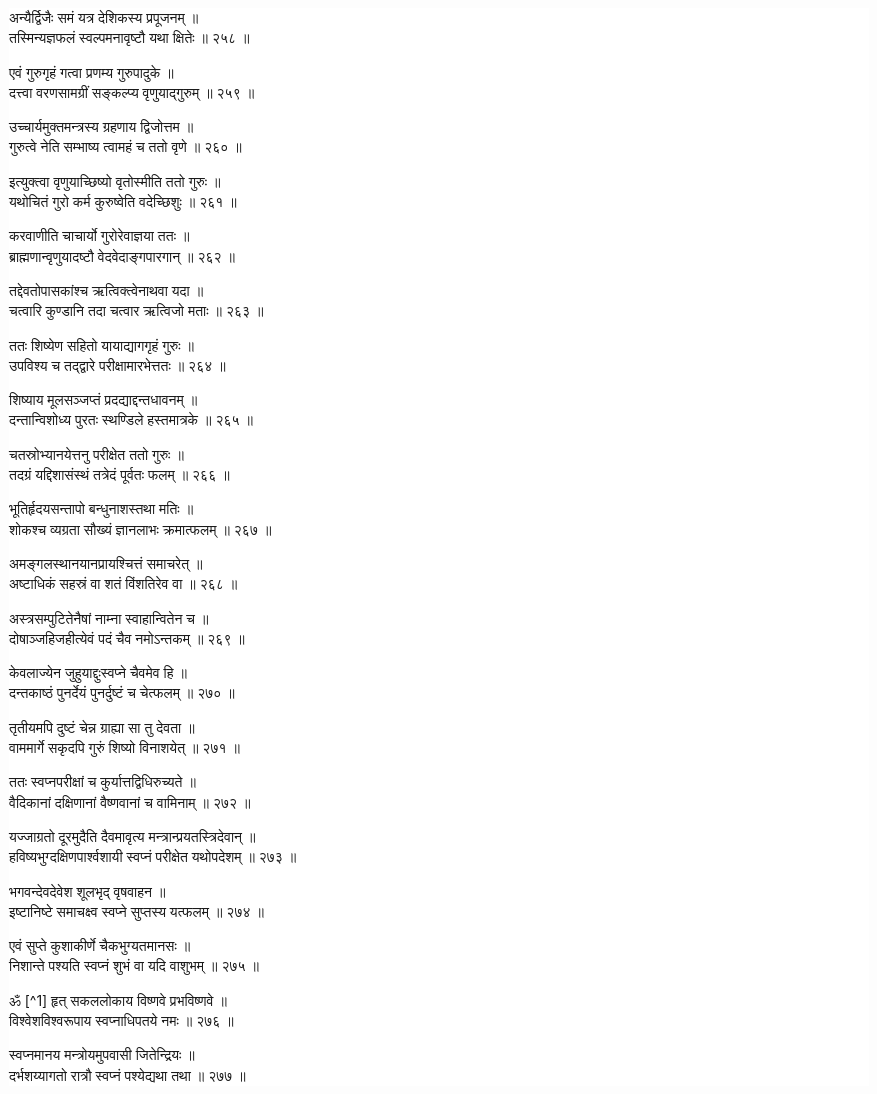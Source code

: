 अन्यैर्द्विजैः समं यत्र देशिकस्य प्रपूजनम् ॥  
तस्मिन्यज्ञफलं स्वल्पमनावृष्टौ यथा क्षितेः ॥ २५८ ॥   
    
एवं गुरुगृहं गत्वा प्रणम्य गुरुपादुके ॥  
दत्त्वा वरणसामग्रीं सङ्कल्प्य वृणुयाद्गुरुम् ॥ २५९ ॥   
    
उच्चार्यमुक्तमन्त्रस्य ग्रहणाय द्विजोत्तम ॥  
गुरुत्वे नेति सम्भाष्य त्वामहं च ततो वृणे ॥ २६० ॥   
    
इत्युक्त्वा वृणुयाच्छिष्यो वृतोस्मीति ततो गुरुः ॥  
यथोचितं गुरो कर्म कुरुष्वेति वदेच्छिशुः ॥ २६१ ॥   
    
करवाणीति चाचार्यो गुरोरेवाज्ञया ततः ॥  
ब्राह्मणान्वृणुयादष्टौ वेदवेदाङ्गपारगान् ॥ २६२ ॥   
    
तद्देवतोपासकांश्च ऋत्विक्त्वेनाथवा यदा ॥  
चत्वारि कुण्डानि तदा चत्वार ऋत्विजो मताः ॥ २६३ ॥   
    
ततः शिष्येण सहितो यायाद्यागगृहं गुरुः ॥  
उपविश्य च तद्द्वारे परीक्षामारभेत्ततः ॥ २६४ ॥   
    
शिष्याय मूलसञ्जप्तं प्रदद्याद्दन्तधावनम् ॥  
दन्तान्विशोध्य पुरतः स्थण्डिले हस्तमात्रके ॥ २६५ ॥   
    
चतस्रोभ्यानयेत्तनु परीक्षेत ततो गुरुः ॥  
तदग्रं यद्दिशासंस्थं तत्रेदं पूर्वतः फलम् ॥ २६६ ॥   
    
भूतिर्हृदयसन्तापो बन्धुनाशस्तथा मतिः ॥  
शोकश्च व्यग्रता सौख्यं ज्ञानलाभः क्रमात्फलम् ॥ २६७ ॥   
    
अमङ्गलस्थानयानप्रायश्चित्तं समाचरेत् ॥  
अष्टाधिकं सहस्रं वा शतं विंशतिरेव वा ॥ २६८ ॥   
    
अस्त्रसम्पुटितेनैषां नाम्ना स्वाहान्वितेन च ॥  
दोषाञ्जहिजहीत्येवं पदं चैव नमोऽन्तकम् ॥ २६९ ॥   
    
केवलाज्येन जुहुयाद्दुःस्वप्ने चैवमेव हि ॥  
दन्तकाष्ठं पुनर्देयं पुनर्दुष्टं च चेत्फलम् ॥ २७० ॥   
    
तृतीयमपि दुष्टं चेन्न ग्राह्या सा तु देवता ॥  
वाममार्गे सकृदपि गुरुं शिष्यो विनाशयेत् ॥ २७१ ॥   
    
ततः स्वप्नपरीक्षां च कुर्यात्तद्विधिरुच्यते ॥  
वैदिकानां दक्षिणानां वैष्णवानां च वामिनाम् ॥ २७२ ॥   
    
यज्जाग्रतो दूरमुदैति दैवमावृत्य मन्त्रान्प्रयतस्त्रिदेवान् ॥  
हविष्यभुग्दक्षिणपार्श्वशायी स्वप्नं परीक्षेत यथोपदेशम् ॥ २७३ ॥   
    
भगवन्देवदेवेश शूलभृद् वृषवाहन ॥  
इष्टानिष्टे समाचक्ष्व स्वप्ने सुप्तस्य यत्फलम् ॥ २७४ ॥   
    
एवं सुप्ते कुशाकीर्णे चैकभुग्यतमानसः ॥  
निशान्ते पश्यति स्वप्नं शुभं वा यदि वाशुभम् ॥ २७५ ॥   
    
ॐ [^1] हृत् सकललोकाय विष्णवे प्रभविष्णवे ॥  
विश्वेशविश्वरूपाय स्वप्नाधिपतये नमः ॥ २७६ ॥   
    
स्वप्नमानय मन्त्रोयमुपवासी जितेन्द्रियः ॥  
दर्भशय्यागतो रात्रौ स्वप्नं पश्येद्यथा तथा ॥ २७७ ॥   
    
